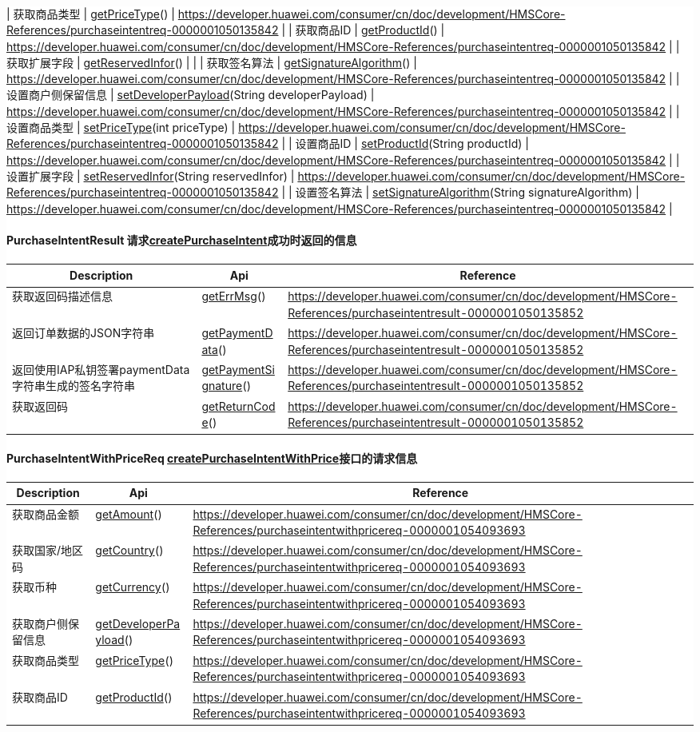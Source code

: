 | 获取商品类型 | [getPriceType](https://developer.huawei.com/consumer/cn/doc/development/HMSCore-References/purchaseintentreq-0000001050135842#section18652359185117)() | https://developer.huawei.com/consumer/cn/doc/development/HMSCore-References/purchaseintentreq-0000001050135842 | 
| 获取商品ID | [getProductId](https://developer.huawei.com/consumer/cn/doc/development/HMSCore-References/purchaseintentreq-0000001050135842#section73151910175419)() | https://developer.huawei.com/consumer/cn/doc/development/HMSCore-References/purchaseintentreq-0000001050135842 | 
| 获取扩展字段 | [getReservedInfor](https://developer.huawei.com/consumer/cn/doc/development/HMSCore-References/purchaseintentreq-0000001050135842#section2027921715435)() |  | 
| 获取签名算法 | [getSignatureAlgorithm](https://developer.huawei.com/consumer/cn/doc/development/HMSCore-References/purchaseintentreq-0000001050135842#section1721042803811)() | https://developer.huawei.com/consumer/cn/doc/development/HMSCore-References/purchaseintentreq-0000001050135842 | 
| 设置商户侧保留信息 | [setDeveloperPayload](https://developer.huawei.com/consumer/cn/doc/development/HMSCore-References/purchaseintentreq-0000001050135842#section15836415317)(String developerPayload) | https://developer.huawei.com/consumer/cn/doc/development/HMSCore-References/purchaseintentreq-0000001050135842 | 
| 设置商品类型 | [setPriceType](https://developer.huawei.com/consumer/cn/doc/development/HMSCore-References/purchaseintentreq-0000001050135842#section1987417220548)(int priceType) | https://developer.huawei.com/consumer/cn/doc/development/HMSCore-References/purchaseintentreq-0000001050135842 | 
| 设置商品ID | [setProductId](https://developer.huawei.com/consumer/cn/doc/development/HMSCore-References/purchaseintentreq-0000001050135842#section152034334541)(String productId) | https://developer.huawei.com/consumer/cn/doc/development/HMSCore-References/purchaseintentreq-0000001050135842 | 
| 设置扩展字段 | [setReservedInfor](https://developer.huawei.com/consumer/cn/doc/development/HMSCore-References/purchaseintentreq-0000001050135842#section5685381934)(String reservedInfor) | https://developer.huawei.com/consumer/cn/doc/development/HMSCore-References/purchaseintentreq-0000001050135842 | 
| 设置签名算法 | [setSignatureAlgorithm](https://developer.huawei.com/consumer/cn/doc/development/HMSCore-References/purchaseintentreq-0000001050135842#section674512136510)(String signatureAlgorithm) | https://developer.huawei.com/consumer/cn/doc/development/HMSCore-References/purchaseintentreq-0000001050135842 | 

#### PurchaseIntentResult 请求[createPurchaseIntent](https://developer.huawei.com/consumer/cn/doc/development/HMSCore-References/iapclient-0000001050137587#section1255302563115)成功时返回的信息 
| **Description** | **Api** | **Reference** | 
| --- | --- | --- |
| 获取返回码描述信息 | [getErrMsg](https://developer.huawei.com/consumer/cn/doc/development/HMSCore-References/purchaseintentresult-0000001050135852#section15954267588)() | https://developer.huawei.com/consumer/cn/doc/development/HMSCore-References/purchaseintentresult-0000001050135852 | 
| 返回订单数据的JSON字符串 | [getPaymentData](https://developer.huawei.com/consumer/cn/doc/development/HMSCore-References/purchaseintentresult-0000001050135852#section17492205324115)() | https://developer.huawei.com/consumer/cn/doc/development/HMSCore-References/purchaseintentresult-0000001050135852 | 
| 返回使用IAP私钥签署paymentData字符串生成的签名字符串 | [getPaymentSignature](https://developer.huawei.com/consumer/cn/doc/development/HMSCore-References/purchaseintentresult-0000001050135852#section1047515644114)() | https://developer.huawei.com/consumer/cn/doc/development/HMSCore-References/purchaseintentresult-0000001050135852 | 
| 获取返回码 | [getReturnCode](https://developer.huawei.com/consumer/cn/doc/development/HMSCore-References/purchaseintentresult-0000001050135852#section1683101811582)() | https://developer.huawei.com/consumer/cn/doc/development/HMSCore-References/purchaseintentresult-0000001050135852 | 

#### PurchaseIntentWithPriceReq [createPurchaseIntentWithPrice](https://developer.huawei.com/consumer/cn/doc/development/HMSCore-References/iapclient-0000001050137587#section16712634155213)接口的请求信息
| **Description** | **Api** | **Reference** | 
| --- | --- | --- |
| 获取商品金额 | [getAmount](https://developer.huawei.com/consumer/cn/doc/development/HMSCore-References/purchaseintentwithpricereq-0000001054093693#section74951758121111)() | https://developer.huawei.com/consumer/cn/doc/development/HMSCore-References/purchaseintentwithpricereq-0000001054093693 | 
| 获取国家/地区码 | [getCountry](https://developer.huawei.com/consumer/cn/doc/development/HMSCore-References/purchaseintentwithpricereq-0000001054093693#section3516458181111)() | https://developer.huawei.com/consumer/cn/doc/development/HMSCore-References/purchaseintentwithpricereq-0000001054093693 | 
| 获取币种 | [getCurrency](https://developer.huawei.com/consumer/cn/doc/development/HMSCore-References/purchaseintentwithpricereq-0000001054093693#section12523115811116)() | https://developer.huawei.com/consumer/cn/doc/development/HMSCore-References/purchaseintentwithpricereq-0000001054093693 | 
| 获取商户侧保留信息 | [getDeveloperPayload](https://developer.huawei.com/consumer/cn/doc/development/HMSCore-References/purchaseintentwithpricereq-0000001054093693#section18530205851118)() | https://developer.huawei.com/consumer/cn/doc/development/HMSCore-References/purchaseintentwithpricereq-0000001054093693 | 
| 获取商品类型 | [getPriceType](https://developer.huawei.com/consumer/cn/doc/development/HMSCore-References/purchaseintentwithpricereq-0000001054093693#section1253675841114)() | https://developer.huawei.com/consumer/cn/doc/development/HMSCore-References/purchaseintentwithpricereq-0000001054093693 | 
| 获取商品ID | [getProductId](https://developer.huawei.com/consumer/cn/doc/development/HMSCore-References/purchaseintentwithpricereq-0000001054093693#section1454315814114)() | https://developer.huawei.com/consumer/cn/doc/development/HMSCore-References/purchaseintentwithpricereq-0000001054093693 | 